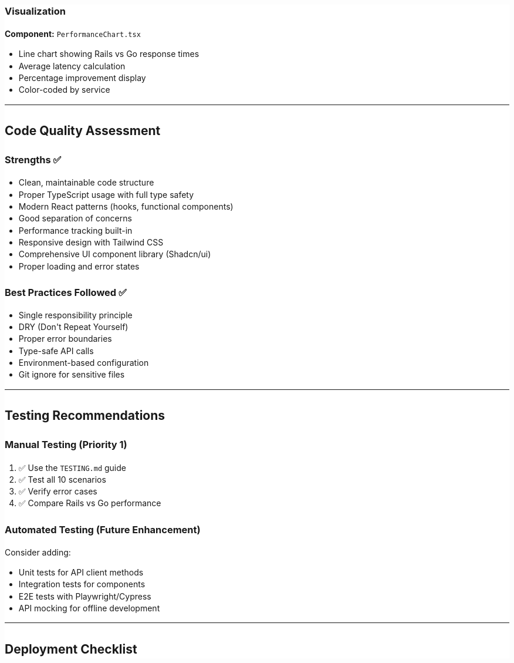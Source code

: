 ### Visualization
**Component:** `PerformanceChart.tsx`
- Line chart showing Rails vs Go response times
- Average latency calculation
- Percentage improvement display
- Color-coded by service

---

## Code Quality Assessment

### Strengths ✅
- Clean, maintainable code structure
- Proper TypeScript usage with full type safety
- Modern React patterns (hooks, functional components)
- Good separation of concerns
- Performance tracking built-in
- Responsive design with Tailwind CSS
- Comprehensive UI component library (Shadcn/ui)
- Proper loading and error states

### Best Practices Followed ✅
- Single responsibility principle
- DRY (Don't Repeat Yourself)
- Proper error boundaries
- Type-safe API calls
- Environment-based configuration
- Git ignore for sensitive files

---

## Testing Recommendations

### Manual Testing (Priority 1)
1. ✅ Use the `TESTING.md` guide
2. ✅ Test all 10 scenarios
3. ✅ Verify error cases
4. ✅ Compare Rails vs Go performance

### Automated Testing (Future Enhancement)
Consider adding:
- Unit tests for API client methods
- Integration tests for components
- E2E tests with Playwright/Cypress
- API mocking for offline development

---

## Deployment Checklist

